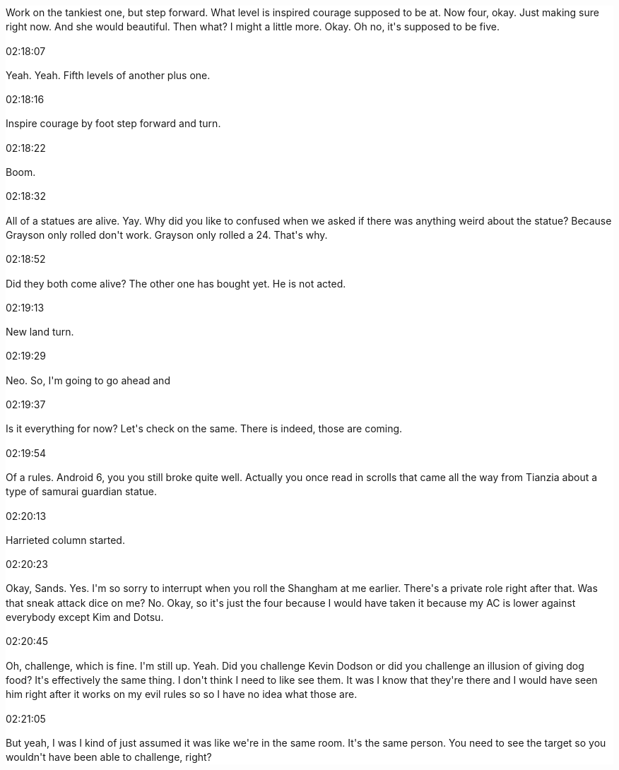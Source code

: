Work on the tankiest one, but step forward. What level is inspired courage supposed to be at. Now four, okay. Just making sure right now. And she would beautiful. Then what? I might a little more. Okay. Oh no, it's supposed to be five.

02:18:07

Yeah. Yeah. Fifth levels of another plus one.

02:18:16

Inspire courage by foot step forward and turn.

02:18:22

Boom.

02:18:32

All of a statues are alive. Yay. Why did you like to confused when we asked if there was anything weird about the statue? Because Grayson only rolled don't work. Grayson only rolled a 24. That's why.

02:18:52

Did they both come alive? The other one has bought yet. He is not acted.

02:19:13

New land turn.

02:19:29

Neo. So, I'm going to go ahead and

02:19:37

Is it everything for now? Let's check on the same. There is indeed, those are coming.

02:19:54

Of a rules. Android 6, you you still broke quite well. Actually you once read in scrolls that came all the way from Tianzia about a type of samurai guardian statue.

02:20:13

Harrieted column started.

02:20:23

Okay, Sands. Yes. I'm so sorry to interrupt when you roll the Shangham at me earlier. There's a private role right after that. Was that sneak attack dice on me? No. Okay, so it's just the four because I would have taken it because my AC is lower against everybody except Kim and Dotsu.

02:20:45

Oh, challenge, which is fine. I'm still up. Yeah. Did you challenge Kevin Dodson or did you challenge an illusion of giving dog food? It's effectively the same thing. I don't think I need to like see them. It was I know that they're there and I would have seen him right after it works on my evil rules so so I have no idea what those are.

02:21:05

But yeah, I was I kind of just assumed it was like we're in the same room. It's the same person. You need to see the target so you wouldn't have been able to challenge, right?
